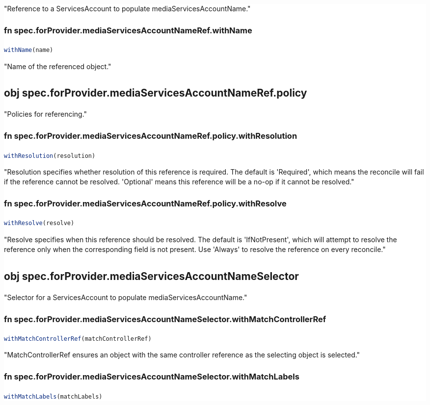 "Reference to a ServicesAccount to populate mediaServicesAccountName."

### fn spec.forProvider.mediaServicesAccountNameRef.withName

```ts
withName(name)
```

"Name of the referenced object."

## obj spec.forProvider.mediaServicesAccountNameRef.policy

"Policies for referencing."

### fn spec.forProvider.mediaServicesAccountNameRef.policy.withResolution

```ts
withResolution(resolution)
```

"Resolution specifies whether resolution of this reference is required. The default is 'Required', which means the reconcile will fail if the reference cannot be resolved. 'Optional' means this reference will be a no-op if it cannot be resolved."

### fn spec.forProvider.mediaServicesAccountNameRef.policy.withResolve

```ts
withResolve(resolve)
```

"Resolve specifies when this reference should be resolved. The default is 'IfNotPresent', which will attempt to resolve the reference only when the corresponding field is not present. Use 'Always' to resolve the reference on every reconcile."

## obj spec.forProvider.mediaServicesAccountNameSelector

"Selector for a ServicesAccount to populate mediaServicesAccountName."

### fn spec.forProvider.mediaServicesAccountNameSelector.withMatchControllerRef

```ts
withMatchControllerRef(matchControllerRef)
```

"MatchControllerRef ensures an object with the same controller reference as the selecting object is selected."

### fn spec.forProvider.mediaServicesAccountNameSelector.withMatchLabels

```ts
withMatchLabels(matchLabels)
```
